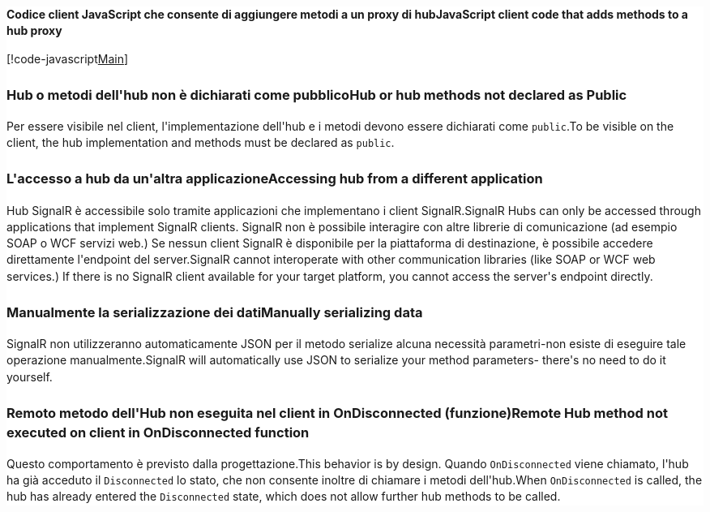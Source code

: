 <span data-ttu-id="53c9d-151">**Codice client JavaScript che consente di aggiungere metodi a un proxy di hub**</span><span class="sxs-lookup"><span data-stu-id="53c9d-151">**JavaScript client code that adds methods to a hub proxy**</span></span>

[!code-javascript[Main](troubleshooting/samples/sample7.js)]

### <a name="hub-or-hub-methods-not-declared-as-public"></a><span data-ttu-id="53c9d-152">Hub o metodi dell'hub non è dichiarati come pubblico</span><span class="sxs-lookup"><span data-stu-id="53c9d-152">Hub or hub methods not declared as Public</span></span>

<span data-ttu-id="53c9d-153">Per essere visibile nel client, l'implementazione dell'hub e i metodi devono essere dichiarati come `public`.</span><span class="sxs-lookup"><span data-stu-id="53c9d-153">To be visible on the client, the hub implementation and methods must be declared as `public`.</span></span>

### <a name="accessing-hub-from-a-different-application"></a><span data-ttu-id="53c9d-154">L'accesso a hub da un'altra applicazione</span><span class="sxs-lookup"><span data-stu-id="53c9d-154">Accessing hub from a different application</span></span>

<span data-ttu-id="53c9d-155">Hub SignalR è accessibile solo tramite applicazioni che implementano i client SignalR.</span><span class="sxs-lookup"><span data-stu-id="53c9d-155">SignalR Hubs can only be accessed through applications that implement SignalR clients.</span></span> <span data-ttu-id="53c9d-156">SignalR non è possibile interagire con altre librerie di comunicazione (ad esempio SOAP o WCF servizi web.) Se nessun client SignalR è disponibile per la piattaforma di destinazione, è possibile accedere direttamente l'endpoint del server.</span><span class="sxs-lookup"><span data-stu-id="53c9d-156">SignalR cannot interoperate with other communication libraries (like SOAP or WCF web services.) If there is no SignalR client available for your target platform, you cannot access the server's endpoint directly.</span></span>

### <a name="manually-serializing-data"></a><span data-ttu-id="53c9d-157">Manualmente la serializzazione dei dati</span><span class="sxs-lookup"><span data-stu-id="53c9d-157">Manually serializing data</span></span>

<span data-ttu-id="53c9d-158">SignalR non utilizzeranno automaticamente JSON per il metodo serialize alcuna necessità parametri-non esiste di eseguire tale operazione manualmente.</span><span class="sxs-lookup"><span data-stu-id="53c9d-158">SignalR will automatically use JSON to serialize your method parameters- there's no need to do it yourself.</span></span>

### <a name="remote-hub-method-not-executed-on-client-in-ondisconnected-function"></a><span data-ttu-id="53c9d-159">Remoto metodo dell'Hub non eseguita nel client in OnDisconnected (funzione)</span><span class="sxs-lookup"><span data-stu-id="53c9d-159">Remote Hub method not executed on client in OnDisconnected function</span></span>

<span data-ttu-id="53c9d-160">Questo comportamento è previsto dalla progettazione.</span><span class="sxs-lookup"><span data-stu-id="53c9d-160">This behavior is by design.</span></span> <span data-ttu-id="53c9d-161">Quando `OnDisconnected` viene chiamato, l'hub ha già acceduto il `Disconnected` lo stato, che non consente inoltre di chiamare i metodi dell'hub.</span><span class="sxs-lookup"><span data-stu-id="53c9d-161">When `OnDisconnected` is called, the hub has already entered the `Disconnected` state, which does not allow further hub methods to be called.</span></span>
